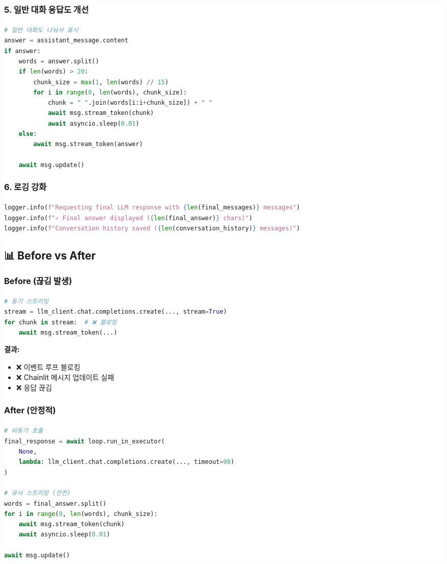 
### 5. 일반 대화 응답도 개선
```python
# 일반 대화도 나눠서 표시
answer = assistant_message.content
if answer:
    words = answer.split()
    if len(words) > 20:
        chunk_size = max(1, len(words) // 15)
        for i in range(0, len(words), chunk_size):
            chunk = " ".join(words[i:i+chunk_size]) + " "
            await msg.stream_token(chunk)
            await asyncio.sleep(0.01)
    else:
        await msg.stream_token(answer)
    
    await msg.update()
```

### 6. 로깅 강화
```python
logger.info(f"Requesting final LLM response with {len(final_messages)} messages")
logger.info(f"✓ Final answer displayed ({len(final_answer)} chars)")
logger.info(f"Conversation history saved ({len(conversation_history)} messages)")
```

## 📊 Before vs After

### Before (끊김 발생)
```python
# 동기 스트리밍
stream = llm_client.chat.completions.create(..., stream=True)
for chunk in stream:  # ❌ 블로킹
    await msg.stream_token(...)
```

**결과:**
- ❌ 이벤트 루프 블로킹
- ❌ Chainlit 메시지 업데이트 실패
- ❌ 응답 끊김

### After (안정적)
```python
# 비동기 호출
final_response = await loop.run_in_executor(
    None,
    lambda: llm_client.chat.completions.create(..., timeout=90)
)

# 유사 스트리밍 (안전)
words = final_answer.split()
for i in range(0, len(words), chunk_size):
    await msg.stream_token(chunk)
    await asyncio.sleep(0.01)

await msg.update()
```
